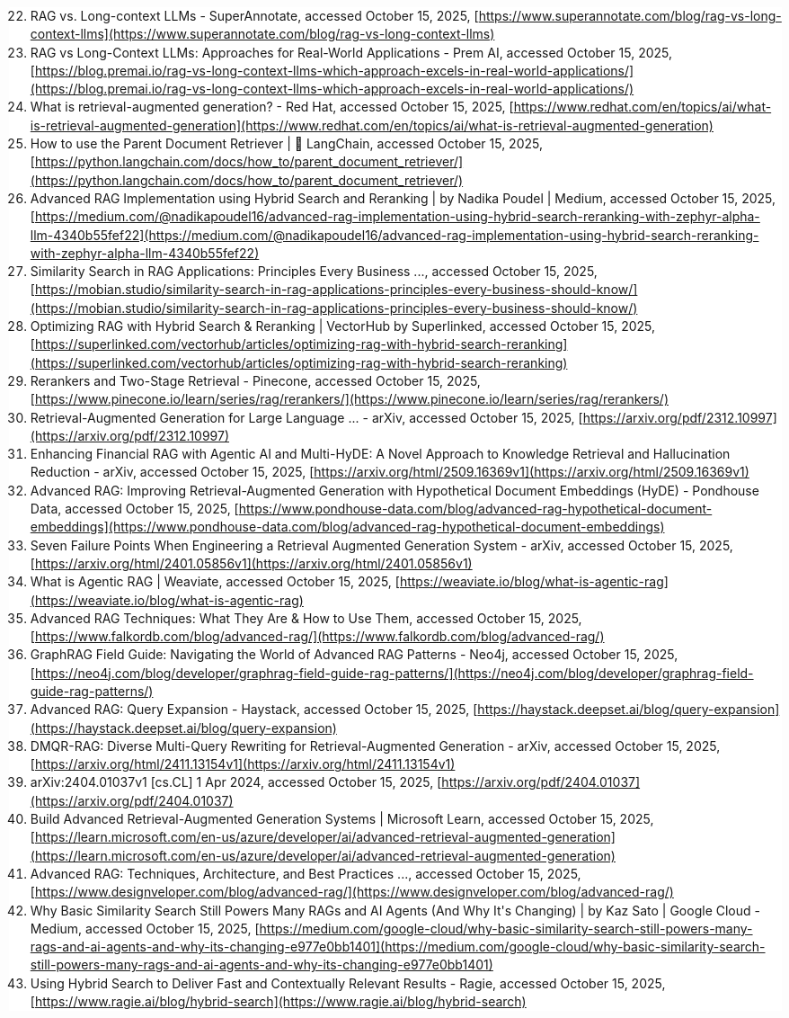 22. RAG vs. Long-context LLMs - SuperAnnotate, accessed October 15, 2025, [https://www.superannotate.com/blog/rag-vs-long-context-llms](https://www.superannotate.com/blog/rag-vs-long-context-llms)  
23. RAG vs Long-Context LLMs: Approaches for Real-World Applications - Prem AI, accessed October 15, 2025, [https://blog.premai.io/rag-vs-long-context-llms-which-approach-excels-in-real-world-applications/](https://blog.premai.io/rag-vs-long-context-llms-which-approach-excels-in-real-world-applications/)  
24. What is retrieval-augmented generation? - Red Hat, accessed October 15, 2025, [https://www.redhat.com/en/topics/ai/what-is-retrieval-augmented-generation](https://www.redhat.com/en/topics/ai/what-is-retrieval-augmented-generation)  
25. How to use the Parent Document Retriever | 🦜️ LangChain, accessed October 15, 2025, [https://python.langchain.com/docs/how_to/parent_document_retriever/](https://python.langchain.com/docs/how_to/parent_document_retriever/)  
26. Advanced RAG Implementation using Hybrid Search and Reranking | by Nadika Poudel | Medium, accessed October 15, 2025, [https://medium.com/@nadikapoudel16/advanced-rag-implementation-using-hybrid-search-reranking-with-zephyr-alpha-llm-4340b55fef22](https://medium.com/@nadikapoudel16/advanced-rag-implementation-using-hybrid-search-reranking-with-zephyr-alpha-llm-4340b55fef22)  
27. Similarity Search in RAG Applications: Principles Every Business ..., accessed October 15, 2025, [https://mobian.studio/similarity-search-in-rag-applications-principles-every-business-should-know/](https://mobian.studio/similarity-search-in-rag-applications-principles-every-business-should-know/)  
28. Optimizing RAG with Hybrid Search & Reranking | VectorHub by Superlinked, accessed October 15, 2025, [https://superlinked.com/vectorhub/articles/optimizing-rag-with-hybrid-search-reranking](https://superlinked.com/vectorhub/articles/optimizing-rag-with-hybrid-search-reranking)  
29. Rerankers and Two-Stage Retrieval - Pinecone, accessed October 15, 2025, [https://www.pinecone.io/learn/series/rag/rerankers/](https://www.pinecone.io/learn/series/rag/rerankers/)  
30. Retrieval-Augmented Generation for Large Language ... - arXiv, accessed October 15, 2025, [https://arxiv.org/pdf/2312.10997](https://arxiv.org/pdf/2312.10997)  
31. Enhancing Financial RAG with Agentic AI and Multi-HyDE: A Novel Approach to Knowledge Retrieval and Hallucination Reduction - arXiv, accessed October 15, 2025, [https://arxiv.org/html/2509.16369v1](https://arxiv.org/html/2509.16369v1)  
32. Advanced RAG: Improving Retrieval-Augmented Generation with Hypothetical Document Embeddings (HyDE) - Pondhouse Data, accessed October 15, 2025, [https://www.pondhouse-data.com/blog/advanced-rag-hypothetical-document-embeddings](https://www.pondhouse-data.com/blog/advanced-rag-hypothetical-document-embeddings)  
33. Seven Failure Points When Engineering a Retrieval Augmented Generation System - arXiv, accessed October 15, 2025, [https://arxiv.org/html/2401.05856v1](https://arxiv.org/html/2401.05856v1)  
34. What is Agentic RAG | Weaviate, accessed October 15, 2025, [https://weaviate.io/blog/what-is-agentic-rag](https://weaviate.io/blog/what-is-agentic-rag)  
35. Advanced RAG Techniques: What They Are & How to Use Them, accessed October 15, 2025, [https://www.falkordb.com/blog/advanced-rag/](https://www.falkordb.com/blog/advanced-rag/)  
36. GraphRAG Field Guide: Navigating the World of Advanced RAG Patterns - Neo4j, accessed October 15, 2025, [https://neo4j.com/blog/developer/graphrag-field-guide-rag-patterns/](https://neo4j.com/blog/developer/graphrag-field-guide-rag-patterns/)  
37. Advanced RAG: Query Expansion - Haystack, accessed October 15, 2025, [https://haystack.deepset.ai/blog/query-expansion](https://haystack.deepset.ai/blog/query-expansion)  
38. DMQR-RAG: Diverse Multi-Query Rewriting for Retrieval-Augmented Generation - arXiv, accessed October 15, 2025, [https://arxiv.org/html/2411.13154v1](https://arxiv.org/html/2411.13154v1)  
39. arXiv:2404.01037v1 [cs.CL] 1 Apr 2024, accessed October 15, 2025, [https://arxiv.org/pdf/2404.01037](https://arxiv.org/pdf/2404.01037)  
40. Build Advanced Retrieval-Augmented Generation Systems | Microsoft Learn, accessed October 15, 2025, [https://learn.microsoft.com/en-us/azure/developer/ai/advanced-retrieval-augmented-generation](https://learn.microsoft.com/en-us/azure/developer/ai/advanced-retrieval-augmented-generation)  
41. Advanced RAG: Techniques, Architecture, and Best Practices ..., accessed October 15, 2025, [https://www.designveloper.com/blog/advanced-rag/](https://www.designveloper.com/blog/advanced-rag/)  
42. Why Basic Similarity Search Still Powers Many RAGs and AI Agents (And Why It's Changing) | by Kaz Sato | Google Cloud - Medium, accessed October 15, 2025, [https://medium.com/google-cloud/why-basic-similarity-search-still-powers-many-rags-and-ai-agents-and-why-its-changing-e977e0bb1401](https://medium.com/google-cloud/why-basic-similarity-search-still-powers-many-rags-and-ai-agents-and-why-its-changing-e977e0bb1401)  
43. Using Hybrid Search to Deliver Fast and Contextually Relevant Results - Ragie, accessed October 15, 2025, [https://www.ragie.ai/blog/hybrid-search](https://www.ragie.ai/blog/hybrid-search)  